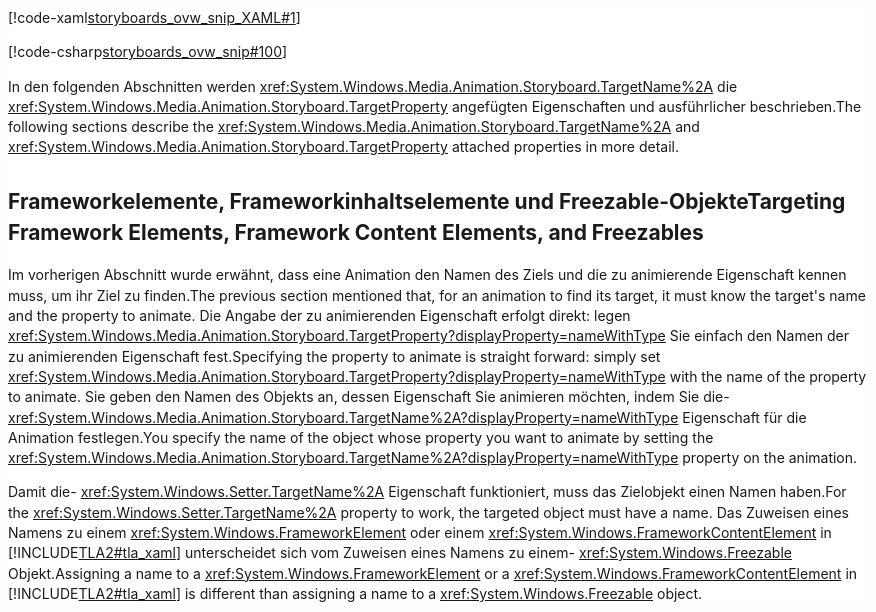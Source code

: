 [!code-xaml[storyboards_ovw_snip_XAML#1](~/samples/snippets/csharp/VS_Snippets_Wpf/storyboards_ovw_snip_XAML/CS/StoryboardsExample.xaml#1)]

[!code-csharp[storyboards_ovw_snip#100](~/samples/snippets/csharp/VS_Snippets_Wpf/storyboards_ovw_snip/CSharp/StoryboardsExample.cs#100)]

<span data-ttu-id="90649-171">In den folgenden Abschnitten werden <xref:System.Windows.Media.Animation.Storyboard.TargetName%2A> die <xref:System.Windows.Media.Animation.Storyboard.TargetProperty> angefügten Eigenschaften und ausführlicher beschrieben.</span><span class="sxs-lookup"><span data-stu-id="90649-171">The following sections describe the <xref:System.Windows.Media.Animation.Storyboard.TargetName%2A> and <xref:System.Windows.Media.Animation.Storyboard.TargetProperty> attached properties in more detail.</span></span>

<a name="targetingelementsandfreezables"></a>

## <a name="targeting-framework-elements-framework-content-elements-and-freezables"></a><span data-ttu-id="90649-172">Frameworkelemente, Frameworkinhaltselemente und Freezable-Objekte</span><span class="sxs-lookup"><span data-stu-id="90649-172">Targeting Framework Elements, Framework Content Elements, and Freezables</span></span>

<span data-ttu-id="90649-173">Im vorherigen Abschnitt wurde erwähnt, dass eine Animation den Namen des Ziels und die zu animierende Eigenschaft kennen muss, um ihr Ziel zu finden.</span><span class="sxs-lookup"><span data-stu-id="90649-173">The previous section mentioned that, for an animation to find its target, it must know the target's name and the property to animate.</span></span> <span data-ttu-id="90649-174">Die Angabe der zu animierenden Eigenschaft erfolgt direkt: legen <xref:System.Windows.Media.Animation.Storyboard.TargetProperty?displayProperty=nameWithType> Sie einfach den Namen der zu animierenden Eigenschaft fest.</span><span class="sxs-lookup"><span data-stu-id="90649-174">Specifying the property to animate is straight forward: simply set <xref:System.Windows.Media.Animation.Storyboard.TargetProperty?displayProperty=nameWithType> with the name of the property to animate.</span></span>  <span data-ttu-id="90649-175">Sie geben den Namen des Objekts an, dessen Eigenschaft Sie animieren möchten, indem Sie die- <xref:System.Windows.Media.Animation.Storyboard.TargetName%2A?displayProperty=nameWithType> Eigenschaft für die Animation festlegen.</span><span class="sxs-lookup"><span data-stu-id="90649-175">You specify the name of the object whose property you want to animate by setting the <xref:System.Windows.Media.Animation.Storyboard.TargetName%2A?displayProperty=nameWithType> property on the animation.</span></span>

<span data-ttu-id="90649-176">Damit die- <xref:System.Windows.Setter.TargetName%2A> Eigenschaft funktioniert, muss das Zielobjekt einen Namen haben.</span><span class="sxs-lookup"><span data-stu-id="90649-176">For the <xref:System.Windows.Setter.TargetName%2A> property to work, the targeted object must have a name.</span></span> <span data-ttu-id="90649-177">Das Zuweisen eines Namens zu einem <xref:System.Windows.FrameworkElement> oder einem <xref:System.Windows.FrameworkContentElement> in [!INCLUDE[TLA2#tla_xaml](../../../../includes/tla2sharptla-xaml-md.md)] unterscheidet sich vom Zuweisen eines Namens zu einem- <xref:System.Windows.Freezable> Objekt.</span><span class="sxs-lookup"><span data-stu-id="90649-177">Assigning a name to a <xref:System.Windows.FrameworkElement> or a <xref:System.Windows.FrameworkContentElement> in [!INCLUDE[TLA2#tla_xaml](../../../../includes/tla2sharptla-xaml-md.md)] is different than assigning a name to a <xref:System.Windows.Freezable> object.</span></span>
